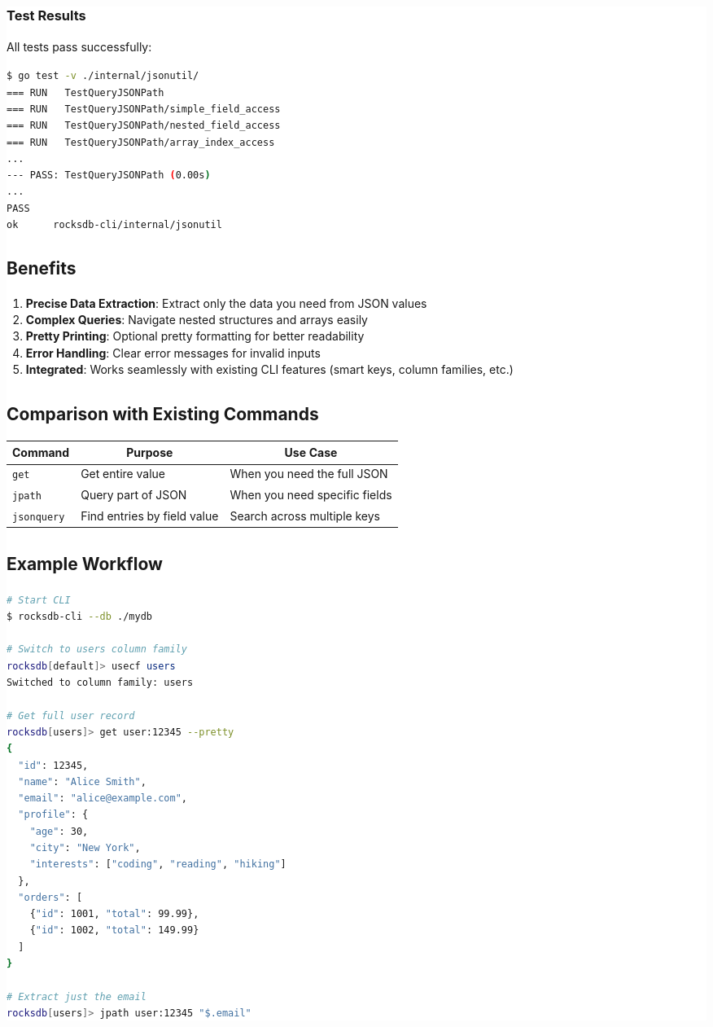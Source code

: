 ### Test Results

All tests pass successfully:

```bash
$ go test -v ./internal/jsonutil/
=== RUN   TestQueryJSONPath
=== RUN   TestQueryJSONPath/simple_field_access
=== RUN   TestQueryJSONPath/nested_field_access
=== RUN   TestQueryJSONPath/array_index_access
...
--- PASS: TestQueryJSONPath (0.00s)
...
PASS
ok      rocksdb-cli/internal/jsonutil
```

## Benefits

1. **Precise Data Extraction**: Extract only the data you need from JSON values
2. **Complex Queries**: Navigate nested structures and arrays easily
3. **Pretty Printing**: Optional pretty formatting for better readability
4. **Error Handling**: Clear error messages for invalid inputs
5. **Integrated**: Works seamlessly with existing CLI features (smart keys, column families, etc.)

## Comparison with Existing Commands

| Command | Purpose | Use Case |
|---------|---------|----------|
| `get` | Get entire value | When you need the full JSON |
| `jpath` | Query part of JSON | When you need specific fields |
| `jsonquery` | Find entries by field value | Search across multiple keys |

## Example Workflow

```bash
# Start CLI
$ rocksdb-cli --db ./mydb

# Switch to users column family
rocksdb[default]> usecf users
Switched to column family: users

# Get full user record
rocksdb[users]> get user:12345 --pretty
{
  "id": 12345,
  "name": "Alice Smith",
  "email": "alice@example.com",
  "profile": {
    "age": 30,
    "city": "New York",
    "interests": ["coding", "reading", "hiking"]
  },
  "orders": [
    {"id": 1001, "total": 99.99},
    {"id": 1002, "total": 149.99}
  ]
}

# Extract just the email
rocksdb[users]> jpath user:12345 "$.email"
```